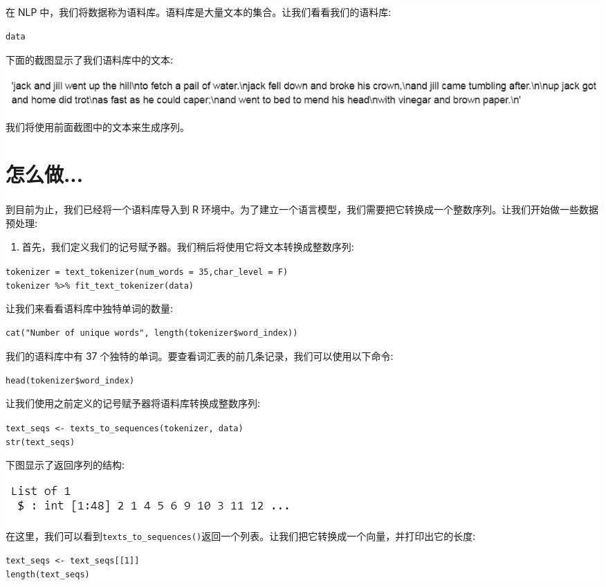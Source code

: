 在 NLP 中，我们将数据称为语料库。语料库是大量文本的集合。让我们看看我们的语料库:

```
data
```

下面的截图显示了我们语料库中的文本:

![](img/1b363237-9a2c-47c0-a800-a9d99d37f329.png)

我们将使用前面截图中的文本来生成序列。

<title>How to do it...</title> 

# 怎么做...

到目前为止，我们已经将一个语料库导入到 R 环境中。为了建立一个语言模型，我们需要把它转换成一个整数序列。让我们开始做一些数据预处理:

1.  首先，我们定义我们的记号赋予器。我们稍后将使用它将文本转换成整数序列:

```
tokenizer = text_tokenizer(num_words = 35,char_level = F)
tokenizer %>% fit_text_tokenizer(data)
```

让我们来看看语料库中独特单词的数量:

```
cat("Number of unique words", length(tokenizer$word_index))
```

我们的语料库中有 37 个独特的单词。要查看词汇表的前几条记录，我们可以使用以下命令:

```
head(tokenizer$word_index)
```

让我们使用之前定义的记号赋予器将语料库转换成整数序列:

```
text_seqs <- texts_to_sequences(tokenizer, data)
str(text_seqs)
```

下图显示了返回序列的结构:

![](img/eff06b50-cac9-4591-82b7-b8ed22088e90.png)

在这里，我们可以看到`texts_to_sequences()`返回一个列表。让我们把它转换成一个向量，并打印出它的长度:

```
text_seqs <- text_seqs[[1]]
length(text_seqs)
```
